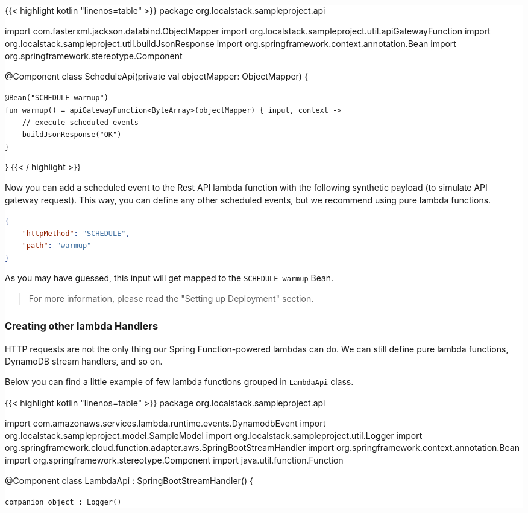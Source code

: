 {{< highlight kotlin "linenos=table" >}}
package org.localstack.sampleproject.api

import com.fasterxml.jackson.databind.ObjectMapper
import org.localstack.sampleproject.util.apiGatewayFunction
import org.localstack.sampleproject.util.buildJsonResponse
import org.springframework.context.annotation.Bean
import org.springframework.stereotype.Component


@Component
class ScheduleApi(private val objectMapper: ObjectMapper) {

    @Bean("SCHEDULE warmup")
    fun warmup() = apiGatewayFunction<ByteArray>(objectMapper) { input, context ->
        // execute scheduled events
        buildJsonResponse("OK")
    }
}
{{< / highlight >}}

Now you can add a scheduled event to the Rest API lambda function with the following synthetic payload (to simulate API gateway request).
This way, you can define any other scheduled events, but we recommend using pure lambda functions.

```json
{
    "httpMethod": "SCHEDULE",
    "path": "warmup"
}
```

As you may have guessed, this input will get mapped to the `SCHEDULE warmup` Bean.

> For more information, please read the "Setting up Deployment" section.

### Creating other lambda Handlers

HTTP requests are not the only thing our Spring Function-powered lambdas can do.
We can still define pure lambda functions, DynamoDB stream handlers, and so on.

Below you can find a little example of few lambda functions grouped in `LambdaApi` class.

{{< highlight kotlin "linenos=table" >}}
package org.localstack.sampleproject.api

import com.amazonaws.services.lambda.runtime.events.DynamodbEvent
import org.localstack.sampleproject.model.SampleModel
import org.localstack.sampleproject.util.Logger
import org.springframework.cloud.function.adapter.aws.SpringBootStreamHandler
import org.springframework.context.annotation.Bean
import org.springframework.stereotype.Component
import java.util.function.Function

@Component
class LambdaApi : SpringBootStreamHandler() {

    companion object : Logger()
